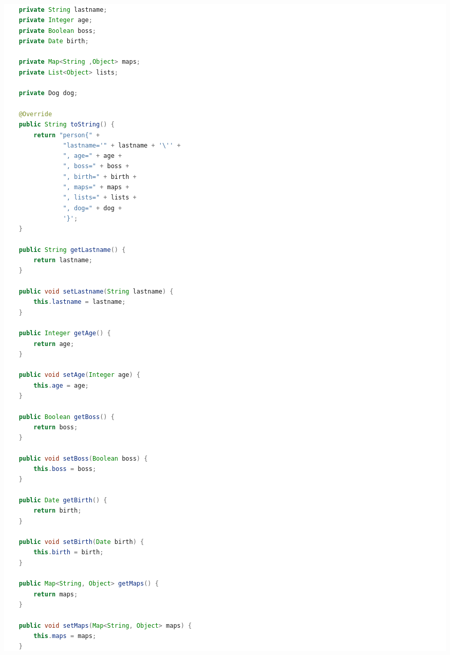 ```java
    private String lastname;
    private Integer age;
    private Boolean boss;
    private Date birth;

    private Map<String ,Object> maps;
    private List<Object> lists;

    private Dog dog;

    @Override
    public String toString() {
        return "person{" +
                "lastname='" + lastname + '\'' +
                ", age=" + age +
                ", boss=" + boss +
                ", birth=" + birth +
                ", maps=" + maps +
                ", lists=" + lists +
                ", dog=" + dog +
                '}';
    }

    public String getLastname() {
        return lastname;
    }

    public void setLastname(String lastname) {
        this.lastname = lastname;
    }

    public Integer getAge() {
        return age;
    }

    public void setAge(Integer age) {
        this.age = age;
    }

    public Boolean getBoss() {
        return boss;
    }

    public void setBoss(Boolean boss) {
        this.boss = boss;
    }

    public Date getBirth() {
        return birth;
    }

    public void setBirth(Date birth) {
        this.birth = birth;
    }

    public Map<String, Object> getMaps() {
        return maps;
    }

    public void setMaps(Map<String, Object> maps) {
        this.maps = maps;
    }

```